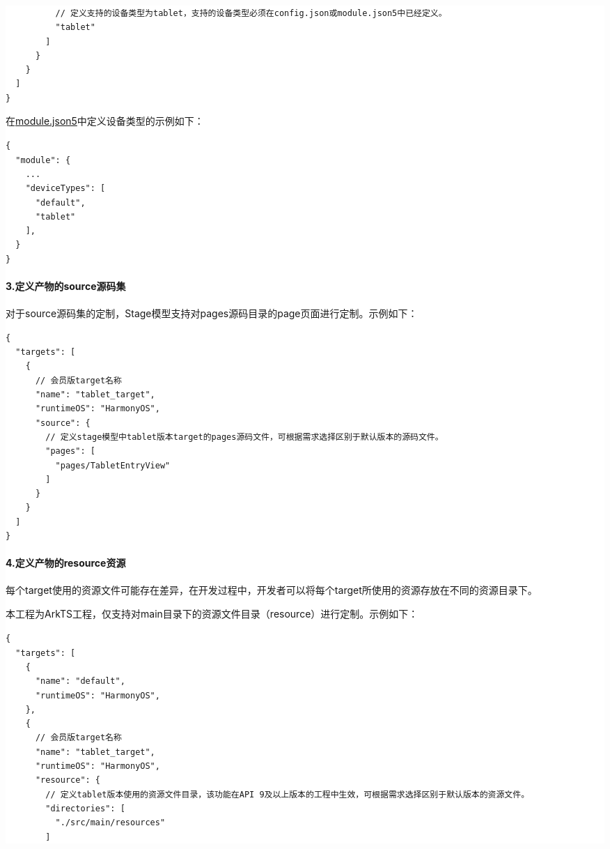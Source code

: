 ```json5
          // 定义支持的设备类型为tablet，支持的设备类型必须在config.json或module.json5中已经定义。
          "tablet"
        ]
      }
    }
  ]
}
```

在[module.json5](../product/entry/src/main/module.json5)中定义设备类型的示例如下：

```json5
{
  "module": {
    ...
    "deviceTypes": [
      "default",
      "tablet"
    ],
  }
}
```

#### 3.定义产物的source源码集

对于source源码集的定制，Stage模型支持对pages源码目录的page页面进行定制。示例如下：

```json5
{
  "targets": [
    {
      // 会员版target名称
      "name": "tablet_target",
      "runtimeOS": "HarmonyOS",
      "source": {
        // 定义stage模型中tablet版本target的pages源码文件，可根据需求选择区别于默认版本的源码文件。
        "pages": [
          "pages/TabletEntryView"
        ]
      }
    }
  ]
}
```

#### 4.定义产物的resource资源

每个target使用的资源文件可能存在差异，在开发过程中，开发者可以将每个target所使用的资源存放在不同的资源目录下。

本工程为ArkTS工程，仅支持对main目录下的资源文件目录（resource）进行定制。示例如下：

```json5
{
  "targets": [
    {
      "name": "default",
      "runtimeOS": "HarmonyOS",
    },
    {
      // 会员版target名称
      "name": "tablet_target",
      "runtimeOS": "HarmonyOS",
      "resource": {
        // 定义tablet版本使用的资源文件目录，该功能在API 9及以上版本的工程中生效，可根据需求选择区别于默认版本的资源文件。
        "directories": [
          "./src/main/resources"
        ]
```